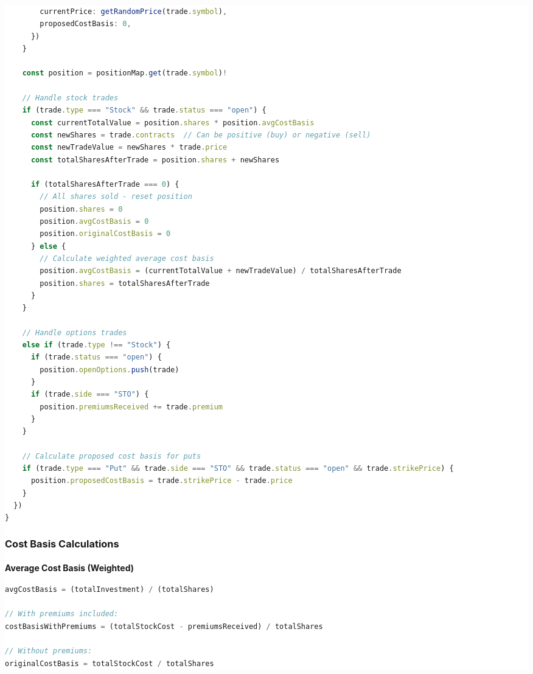 ```typescript
        currentPrice: getRandomPrice(trade.symbol),
        proposedCostBasis: 0,
      })
    }

    const position = positionMap.get(trade.symbol)!

    // Handle stock trades
    if (trade.type === "Stock" && trade.status === "open") {
      const currentTotalValue = position.shares * position.avgCostBasis
      const newShares = trade.contracts  // Can be positive (buy) or negative (sell)
      const newTradeValue = newShares * trade.price
      const totalSharesAfterTrade = position.shares + newShares

      if (totalSharesAfterTrade === 0) {
        // All shares sold - reset position
        position.shares = 0
        position.avgCostBasis = 0
        position.originalCostBasis = 0
      } else {
        // Calculate weighted average cost basis
        position.avgCostBasis = (currentTotalValue + newTradeValue) / totalSharesAfterTrade
        position.shares = totalSharesAfterTrade
      }
    }

    // Handle options trades
    else if (trade.type !== "Stock") {
      if (trade.status === "open") {
        position.openOptions.push(trade)
      }
      if (trade.side === "STO") {
        position.premiumsReceived += trade.premium
      }
    }

    // Calculate proposed cost basis for puts
    if (trade.type === "Put" && trade.side === "STO" && trade.status === "open" && trade.strikePrice) {
      position.proposedCostBasis = trade.strikePrice - trade.price
    }
  })
}
```

### Cost Basis Calculations

**Average Cost Basis (Weighted)**
```typescript
avgCostBasis = (totalInvestment) / (totalShares)

// With premiums included:
costBasisWithPremiums = (totalStockCost - premiumsReceived) / totalShares

// Without premiums:
originalCostBasis = totalStockCost / totalShares
```
